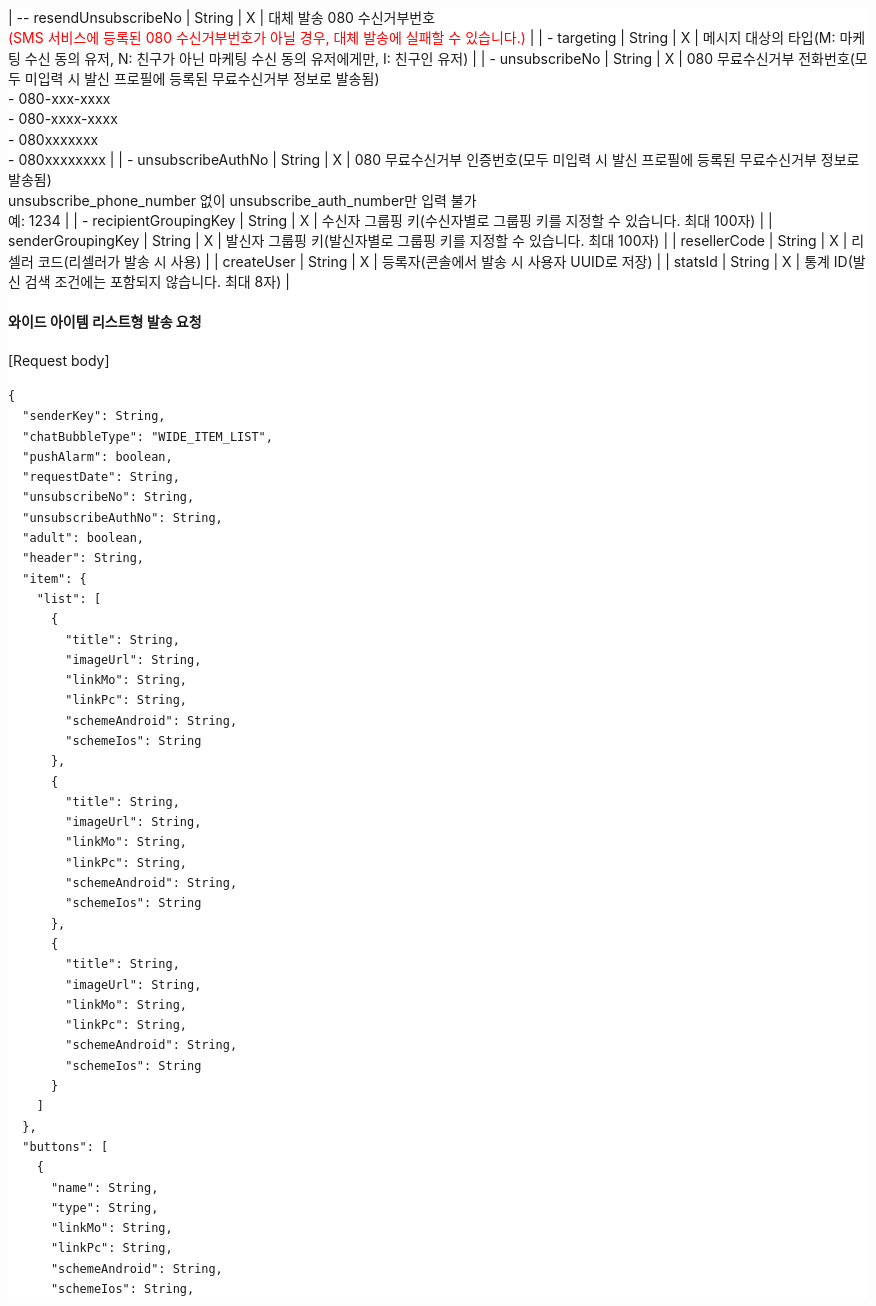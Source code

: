 | -- resendUnsubscribeNo | String  | X  | 대체 발송 080 수신거부번호<br><span style="color:red">(SMS 서비스에 등록된 080 수신거부번호가 아닐 경우, 대체 발송에 실패할 수 있습니다.)</span>                                                                                                                                                                       |
| - targeting         | String  | X  | 메시지 대상의 타입(M: 마케팅 수신 동의 유저, N: 친구가 아닌 마케팅 수신 동의 유저에게만, I: 친구인 유저)                                                                |
| - unsubscribeNo       | String  | X  | 080 무료수신거부 전화번호(모두 미입력 시 발신 프로필에 등록된 무료수신거부 정보로 발송됨)<br>- 080-xxx-xxxx <br>- 080-xxxx-xxxx <br>- 080xxxxxxx <br>- 080xxxxxxxx         |
| - unsubscribeAuthNo   | String  | X  | 080 무료수신거부 인증번호(모두 미입력 시 발신 프로필에 등록된 무료수신거부 정보로 발송됨)<br>unsubscribe_phone_number 없이 unsubscribe_auth_number만 입력 불가<br>예: 1234        |
| - recipientGroupingKey | String  | X  | 수신자 그룹핑 키(수신자별로 그룹핑 키를 지정할 수 있습니다. 최대 100자)                                                                                                                                                                                                                   |
| senderGroupingKey    | String  | X  | 발신자 그룹핑 키(발신자별로 그룹핑 키를 지정할 수 있습니다. 최대 100자)                                                                                                                                                                                                                   |
| resellerCode          | String  | X  | 리셀러 코드(리셀러가 발송 시 사용)                                                                                                                                                                                                                                                       |
| createUser             | String  | X  | 등록자(콘솔에서 발송 시 사용자 UUID로 저장)                                                                                                                                                                                                                                                   |
| statsId                | String  | 	X | 통계 ID(발신 검색 조건에는 포함되지 않습니다. 최대 8자)                                                                                                                                                                                                                                            |

#### 와이드 아이템 리스트형 발송 요청

[Request body]

```
{
  "senderKey": String,
  "chatBubbleType": "WIDE_ITEM_LIST",
  "pushAlarm": boolean,
  "requestDate": String,
  "unsubscribeNo": String,
  "unsubscribeAuthNo": String,
  "adult": boolean,
  "header": String,
  "item": {
    "list": [
      {
        "title": String,
        "imageUrl": String,
        "linkMo": String,
        "linkPc": String,
        "schemeAndroid": String,
        "schemeIos": String
      },
      {
        "title": String,
        "imageUrl": String,
        "linkMo": String,
        "linkPc": String,
        "schemeAndroid": String,
        "schemeIos": String
      },
      {
        "title": String,
        "imageUrl": String,
        "linkMo": String,
        "linkPc": String,
        "schemeAndroid": String,
        "schemeIos": String
      }
    ]
  },
  "buttons": [
    {
      "name": String,
      "type": String,
      "linkMo": String,
      "linkPc": String,
      "schemeAndroid": String,
      "schemeIos": String,
```